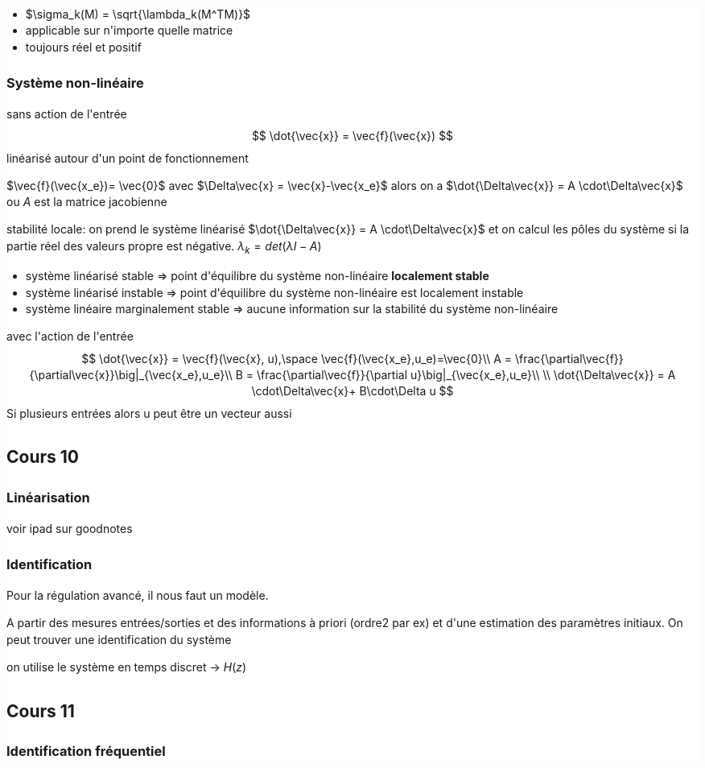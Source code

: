 - $\sigma_k(M) = \sqrt{\lambda_k(M^TM)}$ 
- applicable sur n'importe quelle matrice
- toujours réel et positif

### Système non-linéaire

sans action de l'entrée
$$
\dot{\vec{x}} = \vec{f}(\vec{x})
$$
linéarisé autour d'un point de fonctionnement 

$\vec{f}(\vec{x_e})= \vec{0}$ avec $\Delta\vec{x} = \vec{x}-\vec{x_e}$ alors on a $\dot{\Delta\vec{x}} = A \cdot\Delta\vec{x}$ ou $A$ est la matrice jacobienne

stabilité locale: on prend le système linéarisé  $\dot{\Delta\vec{x}} = A \cdot\Delta\vec{x}$ et on calcul les pôles du système si la partie réel des valeurs propre est négative. $\lambda_k = det(\lambda I-A)$ 

- système linéarisé stable => point d'équilibre du système non-linéaire **localement stable** 
- système linéarisé instable => point d'équilibre du système non-linéaire est localement instable
- système linéaire marginalement stable => aucune information sur la stabilité du système non-linéaire

avec l'action de l'entrée
$$
\dot{\vec{x}} = \vec{f}(\vec{x}, u),\space \vec{f}(\vec{x_e},u_e)=\vec{0}\\
A = \frac{\partial\vec{f}}{\partial\vec{x}}\big|_{\vec{x_e},u_e}\\
B = \frac{\partial\vec{f}}{\partial u}\big|_{\vec{x_e},u_e}\\
\\
\dot{\Delta\vec{x}} = A \cdot\Delta\vec{x}+ B\cdot\Delta u
$$
Si plusieurs entrées alors u peut être un vecteur aussi

## Cours 10

### Linéarisation 

voir ipad sur goodnotes

### Identification 

Pour la régulation avancé, il nous faut un modèle. 

A partir des mesures entrées/sorties et des informations à priori (ordre2 par ex) et d'une estimation des paramètres initiaux. On peut trouver une identification du système

on utilise le système en temps discret -> $H(z)$ 

## Cours 11 

### Identification fréquentiel
